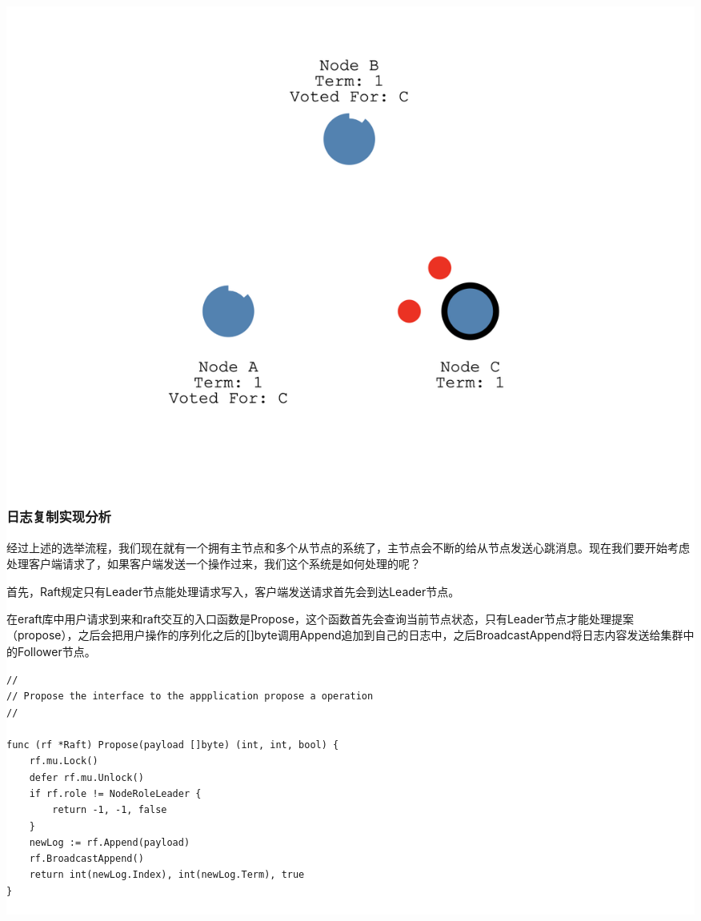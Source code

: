 ![](/images/raft_elec005.png)

### 日志复制实现分析

经过上述的选举流程，我们现在就有一个拥有主节点和多个从节点的系统了，主节点会不断的给从节点发送心跳消息。现在我们要开始考虑处理客户端请求了，如果客户端发送一个操作过来，我们这个系统是如何处理的呢？

首先，Raft规定只有Leader节点能处理请求写入，客户端发送请求首先会到达Leader节点。

在eraft库中用户请求到来和raft交互的入口函数是Propose，这个函数首先会查询当前节点状态，只有Leader节点才能处理提案（propose），之后会把用户操作的序列化之后的[]byte调用Append追加到自己的日志中，之后BroadcastAppend将日志内容发送给集群中的Follower节点。

```
//
// Propose the interface to the appplication propose a operation
//

func (rf *Raft) Propose(payload []byte) (int, int, bool) {
	rf.mu.Lock()
	defer rf.mu.Unlock()
	if rf.role != NodeRoleLeader {
		return -1, -1, false
	}
	newLog := rf.Append(payload)
	rf.BroadcastAppend()
	return int(newLog.Index), int(newLog.Term), true
}
    
```
